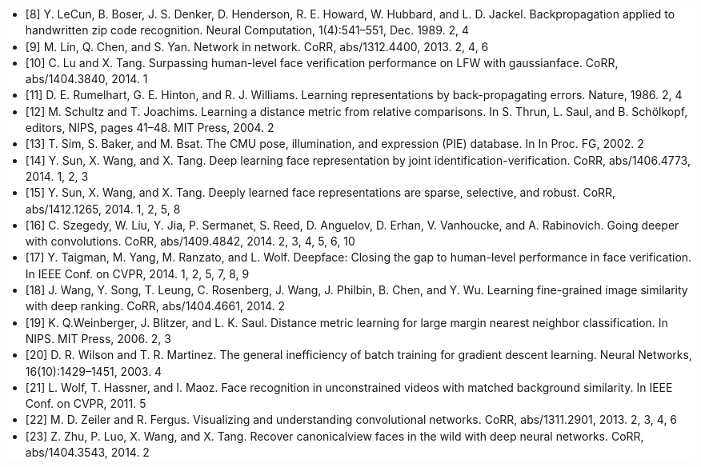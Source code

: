 - [8] Y. LeCun, B. Boser, J. S. Denker, D. Henderson, R. E. Howard, W. Hubbard, and L. D. Jackel. Backpropagation applied to handwritten zip code recognition. Neural Computation, 1(4):541–551, Dec. 1989. 2, 4
- [9] M. Lin, Q. Chen, and S. Yan. Network in network. CoRR, abs/1312.4400, 2013. 2, 4, 6
- [10] C. Lu and X. Tang. Surpassing human-level face verification performance on LFW with gaussianface. CoRR, abs/1404.3840, 2014. 1
- [11] D. E. Rumelhart, G. E. Hinton, and R. J. Williams. Learning representations by back-propagating errors. Nature, 1986. 2, 4
- [12] M. Schultz and T. Joachims. Learning a distance metric from relative comparisons. In S. Thrun, L. Saul, and B. Schölkopf, editors, NIPS, pages 41–48. MIT Press, 2004. 2
- [13] T. Sim, S. Baker, and M. Bsat. The CMU pose, illumination, and expression (PIE) database. In In Proc. FG, 2002. 2
- [14] Y. Sun, X. Wang, and X. Tang. Deep learning face representation by joint identification-verification. CoRR, abs/1406.4773, 2014. 1, 2, 3
- [15] Y. Sun, X. Wang, and X. Tang. Deeply learned face representations are sparse, selective, and robust. CoRR, abs/1412.1265, 2014. 1, 2, 5, 8
- [16] C. Szegedy, W. Liu, Y. Jia, P. Sermanet, S. Reed, D. Anguelov, D. Erhan, V. Vanhoucke, and A. Rabinovich. Going deeper with convolutions. CoRR, abs/1409.4842, 2014. 2, 3, 4, 5, 6, 10
- [17] Y. Taigman, M. Yang, M. Ranzato, and L. Wolf. Deepface: Closing the gap to human-level performance in face verification. In IEEE Conf. on CVPR, 2014. 1, 2, 5, 7, 8, 9
- [18] J. Wang, Y. Song, T. Leung, C. Rosenberg, J. Wang, J. Philbin, B. Chen, and Y. Wu. Learning fine-grained image similarity with deep ranking. CoRR, abs/1404.4661, 2014. 2
- [19] K. Q.Weinberger, J. Blitzer, and L. K. Saul. Distance metric learning for large margin nearest neighbor classification. In NIPS. MIT Press, 2006. 2, 3
- [20] D. R. Wilson and T. R. Martinez. The general inefficiency of batch training for gradient descent learning. Neural Networks, 16(10):1429–1451, 2003. 4
- [21] L. Wolf, T. Hassner, and I. Maoz. Face recognition in unconstrained videos with matched background similarity. In IEEE Conf. on CVPR, 2011. 5
- [22] M. D. Zeiler and R. Fergus. Visualizing and understanding convolutional networks. CoRR, abs/1311.2901, 2013. 2, 3, 4, 6
- [23] Z. Zhu, P. Luo, X. Wang, and X. Tang. Recover canonicalview faces in the wild with deep neural networks. CoRR, abs/1404.3543, 2014. 2
